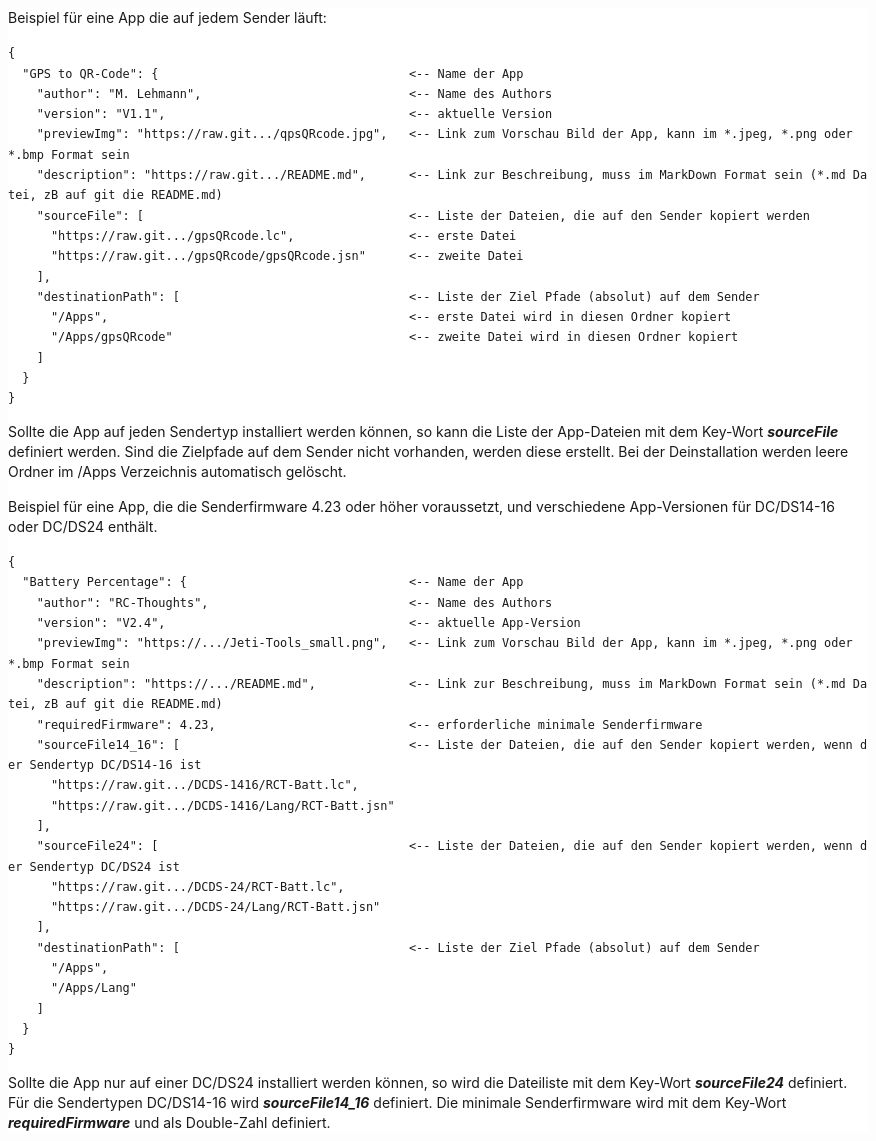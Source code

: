 
Beispiel für eine App die auf jedem Sender läuft:
```
{
  "GPS to QR-Code": {                                   <-- Name der App
    "author": "M. Lehmann",                             <-- Name des Authors
    "version": "V1.1",                                  <-- aktuelle Version
    "previewImg": "https://raw.git.../qpsQRcode.jpg",   <-- Link zum Vorschau Bild der App, kann im *.jpeg, *.png oder *.bmp Format sein
    "description": "https://raw.git.../README.md",      <-- Link zur Beschreibung, muss im MarkDown Format sein (*.md Datei, zB auf git die README.md)
    "sourceFile": [                                     <-- Liste der Dateien, die auf den Sender kopiert werden
      "https://raw.git.../gpsQRcode.lc",                <-- erste Datei
      "https://raw.git.../gpsQRcode/gpsQRcode.jsn"      <-- zweite Datei
    ],
    "destinationPath": [                                <-- Liste der Ziel Pfade (absolut) auf dem Sender
      "/Apps",                                          <-- erste Datei wird in diesen Ordner kopiert
      "/Apps/gpsQRcode"                                 <-- zweite Datei wird in diesen Ordner kopiert
    ]
  }
}
```
Sollte die App auf jeden Sendertyp installiert werden können, so kann die Liste der App-Dateien mit dem Key-Wort _**sourceFile**_ definiert werden. Sind die Zielpfade auf dem Sender nicht vorhanden, werden diese erstellt. Bei der Deinstallation werden leere Ordner im /Apps Verzeichnis automatisch gelöscht.

Beispiel für eine App, die die Senderfirmware 4.23 oder höher voraussetzt, und verschiedene App-Versionen für DC/DS14-16 oder DC/DS24 enthält.
```
{
  "Battery Percentage": {                               <-- Name der App
    "author": "RC-Thoughts",                            <-- Name des Authors
    "version": "V2.4",                                  <-- aktuelle App-Version
    "previewImg": "https://.../Jeti-Tools_small.png",   <-- Link zum Vorschau Bild der App, kann im *.jpeg, *.png oder *.bmp Format sein
    "description": "https://.../README.md",             <-- Link zur Beschreibung, muss im MarkDown Format sein (*.md Datei, zB auf git die README.md)
    "requiredFirmware": 4.23,                           <-- erforderliche minimale Senderfirmware
    "sourceFile14_16": [                                <-- Liste der Dateien, die auf den Sender kopiert werden, wenn der Sendertyp DC/DS14-16 ist
      "https://raw.git.../DCDS-1416/RCT-Batt.lc",
      "https://raw.git.../DCDS-1416/Lang/RCT-Batt.jsn"
    ],
    "sourceFile24": [                                   <-- Liste der Dateien, die auf den Sender kopiert werden, wenn der Sendertyp DC/DS24 ist
      "https://raw.git.../DCDS-24/RCT-Batt.lc",
      "https://raw.git.../DCDS-24/Lang/RCT-Batt.jsn"
    ],
    "destinationPath": [                                <-- Liste der Ziel Pfade (absolut) auf dem Sender
      "/Apps",
      "/Apps/Lang"
    ]
  }
}
```
Sollte die App nur auf einer DC/DS24 installiert werden können, so wird die Dateiliste mit dem Key-Wort _**sourceFile24**_ definiert. Für die Sendertypen DC/DS14-16 wird _**sourceFile14_16**_ definiert. Die minimale Senderfirmware wird mit dem Key-Wort _**requiredFirmware**_ und als Double-Zahl definiert.
